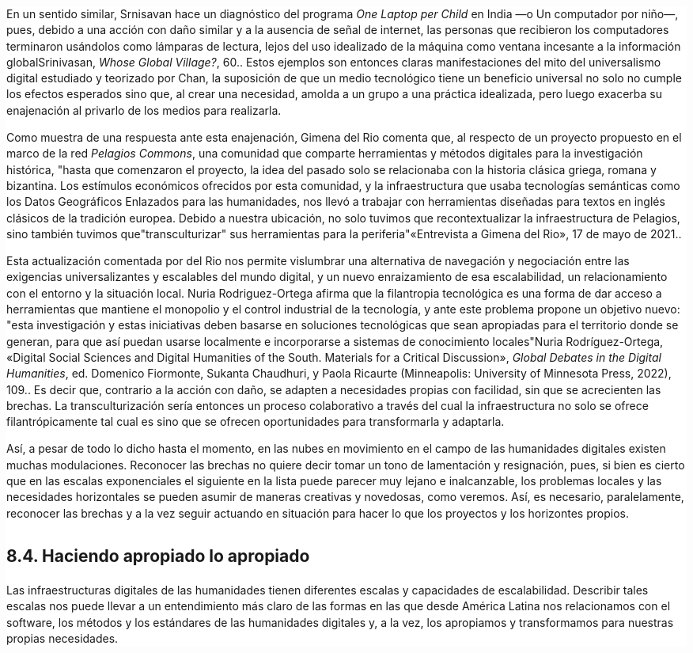 En un sentido similar, Srnisavan hace un diagnóstico del programa *One Laptop per Child* en India —o Un computador por niño—, pues, debido a una acción con daño similar y a la ausencia de señal de internet, las personas que recibieron los computadores terminaron usándolos como lámparas de lectura, lejos del uso idealizado de la máquina como ventana incesante a la información global<span class='footnote'>Srinivasan, *Whose Global Village?*, 60.</span>. Estos ejemplos son entonces claras manifestaciones del mito del universalismo digital estudiado y teorizado por Chan, la suposición de que un medio tecnológico tiene un beneficio universal no solo no cumple los efectos esperados sino que, al crear una necesidad, amolda a un grupo a una práctica idealizada, pero luego exacerba su enajenación al privarlo de los medios para realizarla.

Como muestra de una respuesta ante esta enajenación, Gimena del Rio comenta que, al respecto de un proyecto propuesto en el marco de la red *Pelagios Commons*, una comunidad que comparte herramientas y métodos digitales para la investigación histórica, "hasta que comenzaron el proyecto, la idea del pasado solo se relacionaba con la historia clásica griega, romana y bizantina. Los estímulos económicos ofrecidos por esta comunidad, y la infraestructura que usaba tecnologías semánticas como los Datos Geográficos Enlazados para las humanidades, nos llevó a trabajar con herramientas diseñadas para textos en inglés clásicos de la tradición europea. Debido a nuestra ubicación, no solo tuvimos que recontextualizar la infraestructura de Pelagios, sino también tuvimos que"transculturizar" sus herramientas para la periferia"<span class='footnote'>«Entrevista a Gimena del Rio», 17 de mayo de 2021.</span>.

Esta actualización comentada por del Rio nos permite vislumbrar una alternativa de navegación y negociación entre las exigencias universalizantes y escalables del mundo digital, y un nuevo enraizamiento de esa escalabilidad, un relacionamiento con el entorno y la situación local. Nuria Rodriguez-Ortega afirma que la filantropia tecnológica es una forma de dar acceso a herramientas que mantiene el monopolio y el control industrial de la tecnología, y ante este problema propone un objetivo nuevo: "esta investigación y estas iniciativas deben basarse en soluciones tecnológicas que sean apropiadas para el territorio donde se generan, para que así puedan usarse localmente e incorporarse a sistemas de conocimiento locales"<span class='footnote'>Nuria Rodríguez-Ortega, «Digital Social Sciences and Digital Humanities of the South. Materials for a Critical Discussion», *Global Debates in the Digital Humanities*, ed. Domenico Fiormonte, Sukanta Chaudhuri, y Paola Ricaurte (Minneapolis: University of Minnesota Press, 2022), 109.</span>. Es decir que, contrario a la acción con daño, se adapten a necesidades propias con facilidad, sin que se acrecienten las brechas. La transculturización sería entonces un proceso colaborativo a través del cual la infraestructura no solo se ofrece filantrópicamente tal cual es sino que se ofrecen oportunidades para transformarla y adaptarla.

Así, a pesar de todo lo dicho hasta el momento, en las nubes en movimiento en el campo de las humanidades digitales existen muchas modulaciones. Reconocer las brechas no quiere decir tomar un tono de lamentación y resignación, pues, si bien es cierto que en las escalas exponenciales el siguiente en la lista puede parecer muy lejano e inalcanzable, los problemas locales y las necesidades horizontales se pueden asumir de maneras creativas y novedosas, como veremos. Así, es necesario, paralelamente, reconocer las brechas y a la vez seguir actuando en situación para hacer lo que los proyectos y los horizontes propios.

## 8.4. Haciendo apropiado lo apropiado

Las infraestructuras digitales de las humanidades tienen diferentes escalas y capacidades de escalabilidad. Describir tales escalas nos puede llevar a un entendimiento más claro de las formas en las que desde América Latina nos relacionamos con el software, los métodos y los estándares de las humanidades digitales y, a la vez, los apropiamos y transformamos para nuestras propias necesidades.
